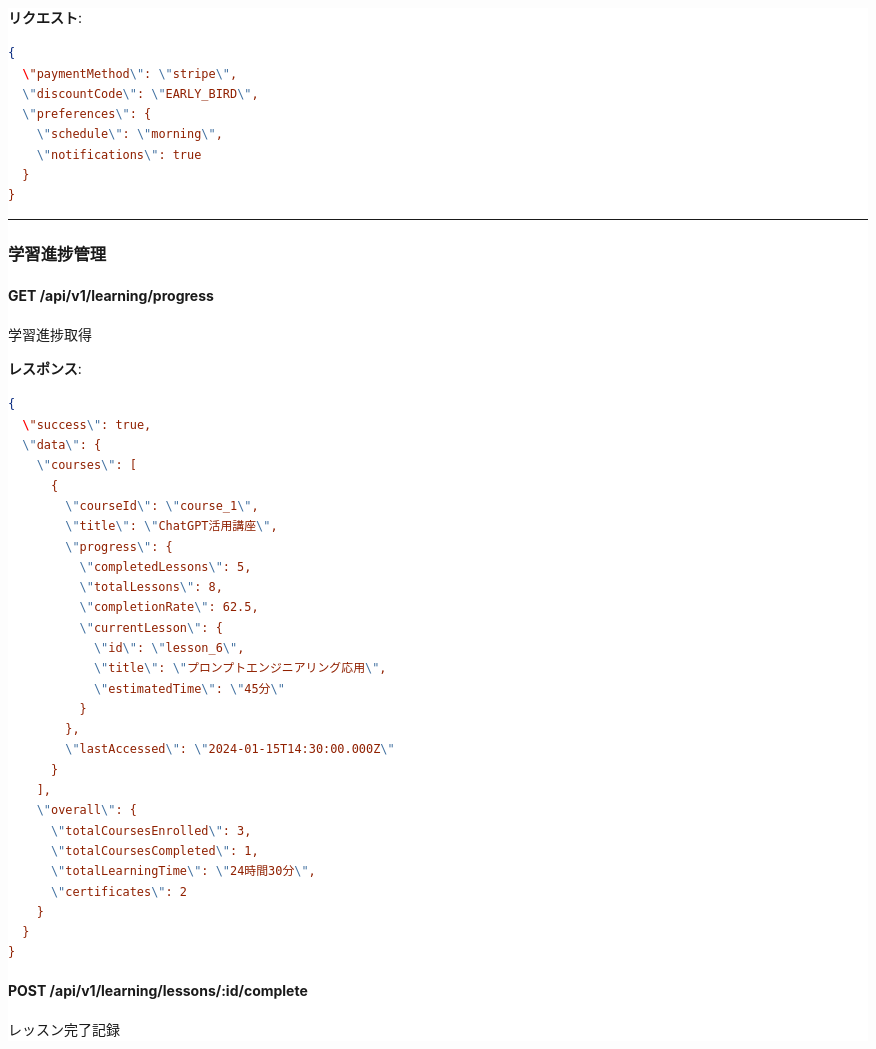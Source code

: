 **リクエスト**:
```json
{
  \"paymentMethod\": \"stripe\",
  \"discountCode\": \"EARLY_BIRD\",
  \"preferences\": {
    \"schedule\": \"morning\",
    \"notifications\": true
  }
}
```

---

### 学習進捗管理

#### GET /api/v1/learning/progress
学習進捗取得

**レスポンス**:
```json
{
  \"success\": true,
  \"data\": {
    \"courses\": [
      {
        \"courseId\": \"course_1\",
        \"title\": \"ChatGPT活用講座\",
        \"progress\": {
          \"completedLessons\": 5,
          \"totalLessons\": 8,
          \"completionRate\": 62.5,
          \"currentLesson\": {
            \"id\": \"lesson_6\",
            \"title\": \"プロンプトエンジニアリング応用\",
            \"estimatedTime\": \"45分\"
          }
        },
        \"lastAccessed\": \"2024-01-15T14:30:00.000Z\"
      }
    ],
    \"overall\": {
      \"totalCoursesEnrolled\": 3,
      \"totalCoursesCompleted\": 1,
      \"totalLearningTime\": \"24時間30分\",
      \"certificates\": 2
    }
  }
}
```

#### POST /api/v1/learning/lessons/:id/complete
レッスン完了記録
